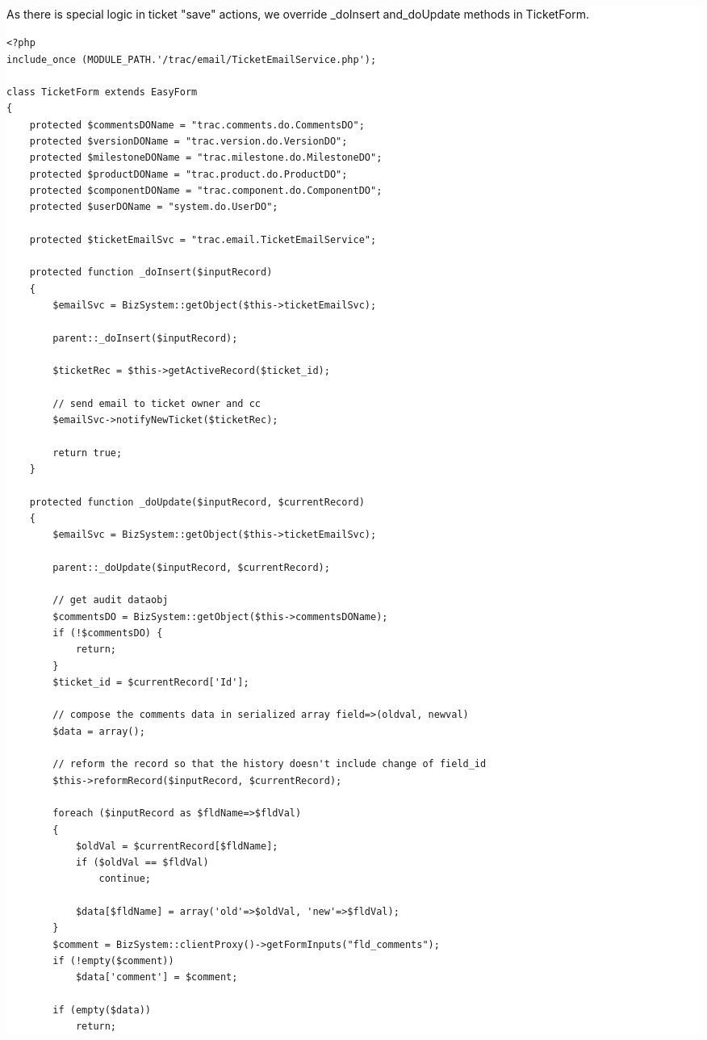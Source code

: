 As there is special logic in ticket "save" actions, we override _doInsert and_doUpdate methods in TicketForm.
```
<?php
include_once (MODULE_PATH.'/trac/email/TicketEmailService.php');

class TicketForm extends EasyForm 
{ 
   	protected $commentsDOName = "trac.comments.do.CommentsDO";
   	protected $versionDOName = "trac.version.do.VersionDO";
   	protected $milestoneDOName = "trac.milestone.do.MilestoneDO";
   	protected $productDOName = "trac.product.do.ProductDO";
   	protected $componentDOName = "trac.component.do.ComponentDO";
   	protected $userDOName = "system.do.UserDO";
   	
   	protected $ticketEmailSvc = "trac.email.TicketEmailService";
   	
   	protected function _doInsert($inputRecord)
   	{
        $emailSvc = BizSystem::getObject($this->ticketEmailSvc);
        
        parent::_doInsert($inputRecord);
        
        $ticketRec = $this->getActiveRecord($ticket_id);
        
        // send email to ticket owner and cc
        $emailSvc->notifyNewTicket($ticketRec);
        
        return true;
   	}
   
   	protected function _doUpdate($inputRecord, $currentRecord)
   	{
        $emailSvc = BizSystem::getObject($this->ticketEmailSvc);
        
        parent::_doUpdate($inputRecord, $currentRecord);
        
        // get audit dataobj
        $commentsDO = BizSystem::getObject($this->commentsDOName);
        if (!$commentsDO) {
            return;
        }
        $ticket_id = $currentRecord['Id'];
        
        // compose the comments data in serialized array field=>(oldval, newval)
        $data = array();
        
        // reform the record so that the history doesn't include change of field_id
        $this->reformRecord($inputRecord, $currentRecord);
        
        foreach ($inputRecord as $fldName=>$fldVal)
        {
            $oldVal = $currentRecord[$fldName];
            if ($oldVal == $fldVal)
                continue;
            
            $data[$fldName] = array('old'=>$oldVal, 'new'=>$fldVal);
        }
        $comment = BizSystem::clientProxy()->getFormInputs("fld_comments");
        if (!empty($comment))
            $data['comment'] = $comment;
        
        if (empty($data))
            return;
```